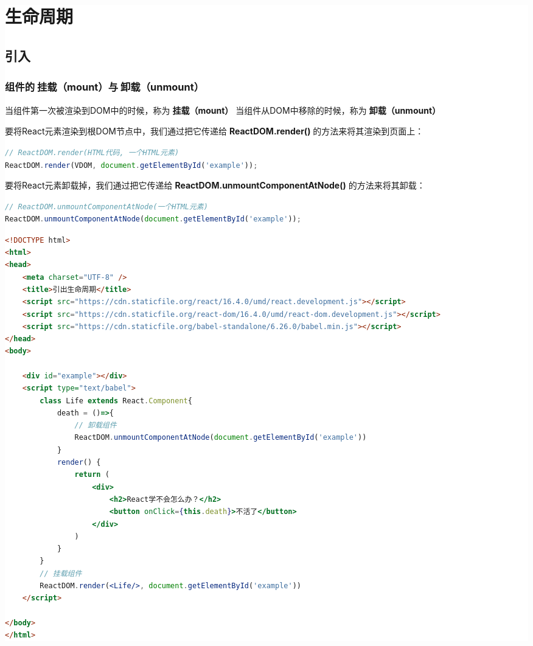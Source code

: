 # 生命周期

## 引入

### 组件的 挂载（mount）与 卸载（unmount）

当组件第一次被渲染到DOM中的时候，称为 **挂载（mount）**
当组件从DOM中移除的时候，称为 **卸载（unmount）**

要将React元素渲染到根DOM节点中，我们通过把它传递给 **ReactDOM.render()** 的方法来将其渲染到页面上：
```jsx
// ReactDOM.render(HTML代码, 一个HTML元素) 
ReactDOM.render(VDOM, document.getElementById('example'));
```

要将React元素卸载掉，我们通过把它传递给 **ReactDOM.unmountComponentAtNode()** 的方法来将其卸载：
```jsx
// ReactDOM.unmountComponentAtNode(一个HTML元素)
ReactDOM.unmountComponentAtNode(document.getElementById('example'));
```

```html
<!DOCTYPE html>
<html>
<head>
    <meta charset="UTF-8" />
    <title>引出生命周期</title>
    <script src="https://cdn.staticfile.org/react/16.4.0/umd/react.development.js"></script>
    <script src="https://cdn.staticfile.org/react-dom/16.4.0/umd/react-dom.development.js"></script>
    <script src="https://cdn.staticfile.org/babel-standalone/6.26.0/babel.min.js"></script>
</head>
<body>

    <div id="example"></div>
    <script type="text/babel">
        class Life extends React.Component{
            death = ()=>{
                // 卸载组件
                ReactDOM.unmountComponentAtNode(document.getElementById('example'))
            }
            render() {
                return (
                    <div>
                        <h2>React学不会怎么办？</h2>
                        <button onClick={this.death}>不活了</button>
                    </div>
                )
            }
        }
        // 挂载组件
        ReactDOM.render(<Life/>, document.getElementById('example'))
    </script>

</body>
</html>
```
